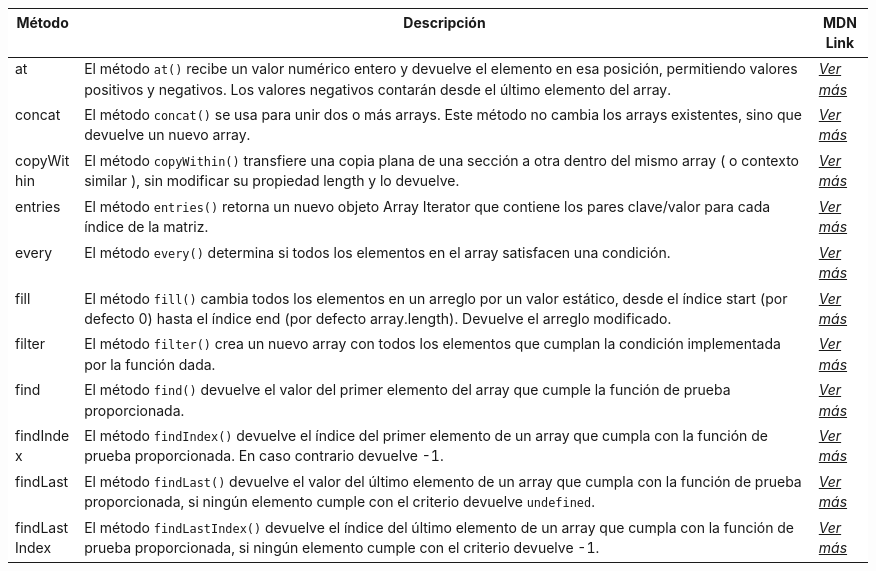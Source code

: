 
| Método         | Descripción                                                                                                                                                                                                                                                                                             | MDN Link                                                                                                          |
| -------------- | ------------------------------------------------------------------------------------------------------------------------------------------------------------------------------------------------------------------------------------------------------------------------------------------------------- | ----------------------------------------------------------------------------------------------------------------- |
| at             | El método `at()` recibe un valor numérico entero y devuelve el elemento en esa posición, permitiendo valores positivos y negativos. Los valores negativos contarán desde el último elemento del array.                                                                                                  | _[Ver más](https://developer.mozilla.org/es/docs/Web/JavaScript/Reference/Global_Objects/Array/at )_              |
| concat         | El método `concat()` se usa para unir dos o más arrays. Este método no cambia los arrays existentes, sino que devuelve un nuevo array.                                                                                                                                                                  | _[Ver más](https://developer.mozilla.org/es/docs/Web/JavaScript/Reference/Global_Objects/Array/concat)_           |
| copyWithin     | El método `copyWithin()` transfiere una copia plana de una sección a otra dentro del mismo array ( o contexto similar ), sin modificar su propiedad length y lo devuelve.                                                                                                                               | _[Ver más](https://developer.mozilla.org/es/docs/Web/JavaScript/Reference/Global_Objects/Array/copyWithin )_      |
| entries        | El método `entries()` retorna un nuevo objeto Array Iterator que contiene los pares clave/valor para cada índice de la matriz.                                                                                                                                                                          | _[Ver más](https://developer.mozilla.org/es/docs/Web/JavaScript/Reference/Global_Objects/Array/entries )_         |
| every          | El método `every()` determina si todos los elementos en el array satisfacen una condición.                                                                                                                                                                                                              | _[Ver más](https://developer.mozilla.org/es/docs/Web/JavaScript/Reference/Global_Objects/Array/every )_           |
| fill           | El método `fill()` cambia todos los elementos en un arreglo por un valor estático, desde el índice start (por defecto 0) hasta el índice end (por defecto array.length). Devuelve el arreglo modificado.                                                                                                | _[Ver más](https://developer.mozilla.org/es/docs/Web/JavaScript/Reference/Global_Objects/Array/fill )_            |
| filter         | El método `filter()` crea un nuevo array con todos los elementos que cumplan la condición implementada por la función dada.                                                                                                                                                                             | _[Ver más](https://developer.mozilla.org/es/docs/Web/JavaScript/Reference/Global_Objects/Array/at )_              |
| find           | El método `find()` devuelve el valor del primer elemento del array que cumple la función de prueba proporcionada.                                                                                                                                                                                       | _[Ver más](https://developer.mozilla.org/es/docs/Web/JavaScript/Reference/Global_Objects/Array/find )_            |
| findIndex      | El método `findIndex()` devuelve el índice del primer elemento de un array que cumpla con la función de prueba proporcionada. En caso contrario devuelve -1.                                                                                                                                            | _[Ver más](https://developer.mozilla.org/es/docs/Web/JavaScript/Reference/Global_Objects/Array/findIndex )_       |
| findLast       | El método `findLast()` devuelve el valor del último elemento de un array que cumpla con la función de prueba proporcionada, si ningún elemento cumple con el criterio devuelve `undefined`.                                                                                                             | _[Ver más](https://developer.mozilla.org/en-US/docs/Web/JavaScript/Reference/Global_Objects/Array/findLast)_      |
| findLastIndex  | El método `findLastIndex()` devuelve el índice del último elemento de un array que cumpla con la función de prueba proporcionada, si ningún elemento cumple con el criterio devuelve -1.                                                                                                                | _[Ver más](https://developer.mozilla.org/en-US/docs/Web/JavaScript/Reference/Global_Objects/Array/findLastIndex)_ |